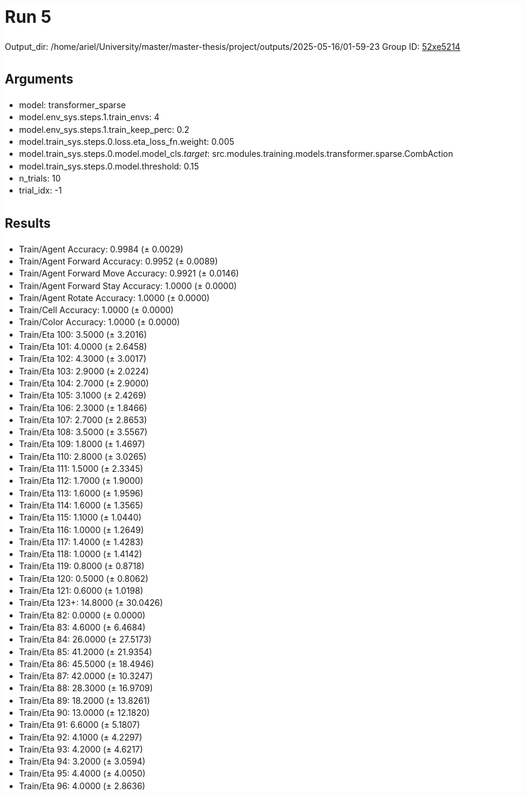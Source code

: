 
# Run 5
Output_dir: /home/ariel/University/master/master-thesis/project/outputs/2025-05-16/01-59-23
Group ID: [52xe5214](https://wandb.ai/a-ebersberger-tu-delft/Thesis/groups/52xe5214/workspace)
## Arguments
- model: transformer_sparse
- model.env_sys.steps.1.train_envs: 4
- model.env_sys.steps.1.train_keep_perc: 0.2
- model.train_sys.steps.0.loss.eta_loss_fn.weight: 0.005
- model.train_sys.steps.0.model.model_cls._target_: src.modules.training.models.transformer.sparse.CombAction
- model.train_sys.steps.0.model.threshold: 0.15
- n_trials: 10
- trial_idx: -1

## Results
- Train/Agent Accuracy: 0.9984 (± 0.0029)
- Train/Agent Forward Accuracy: 0.9952 (± 0.0089)
- Train/Agent Forward Move Accuracy: 0.9921 (± 0.0146)
- Train/Agent Forward Stay Accuracy: 1.0000 (± 0.0000)
- Train/Agent Rotate Accuracy: 1.0000 (± 0.0000)
- Train/Cell Accuracy: 1.0000 (± 0.0000)
- Train/Color Accuracy: 1.0000 (± 0.0000)
- Train/Eta 100: 3.5000 (± 3.2016)
- Train/Eta 101: 4.0000 (± 2.6458)
- Train/Eta 102: 4.3000 (± 3.0017)
- Train/Eta 103: 2.9000 (± 2.0224)
- Train/Eta 104: 2.7000 (± 2.9000)
- Train/Eta 105: 3.1000 (± 2.4269)
- Train/Eta 106: 2.3000 (± 1.8466)
- Train/Eta 107: 2.7000 (± 2.8653)
- Train/Eta 108: 3.5000 (± 3.5567)
- Train/Eta 109: 1.8000 (± 1.4697)
- Train/Eta 110: 2.8000 (± 3.0265)
- Train/Eta 111: 1.5000 (± 2.3345)
- Train/Eta 112: 1.7000 (± 1.9000)
- Train/Eta 113: 1.6000 (± 1.9596)
- Train/Eta 114: 1.6000 (± 1.3565)
- Train/Eta 115: 1.1000 (± 1.0440)
- Train/Eta 116: 1.0000 (± 1.2649)
- Train/Eta 117: 1.4000 (± 1.4283)
- Train/Eta 118: 1.0000 (± 1.4142)
- Train/Eta 119: 0.8000 (± 0.8718)
- Train/Eta 120: 0.5000 (± 0.8062)
- Train/Eta 121: 0.6000 (± 1.0198)
- Train/Eta 123+: 14.8000 (± 30.0426)
- Train/Eta 82: 0.0000 (± 0.0000)
- Train/Eta 83: 4.6000 (± 6.4684)
- Train/Eta 84: 26.0000 (± 27.5173)
- Train/Eta 85: 41.2000 (± 21.9354)
- Train/Eta 86: 45.5000 (± 18.4946)
- Train/Eta 87: 42.0000 (± 10.3247)
- Train/Eta 88: 28.3000 (± 16.9709)
- Train/Eta 89: 18.2000 (± 13.8261)
- Train/Eta 90: 13.0000 (± 12.1820)
- Train/Eta 91: 6.6000 (± 5.1807)
- Train/Eta 92: 4.1000 (± 4.2297)
- Train/Eta 93: 4.2000 (± 4.6217)
- Train/Eta 94: 3.2000 (± 3.0594)
- Train/Eta 95: 4.4000 (± 4.0050)
- Train/Eta 96: 4.0000 (± 2.8636)